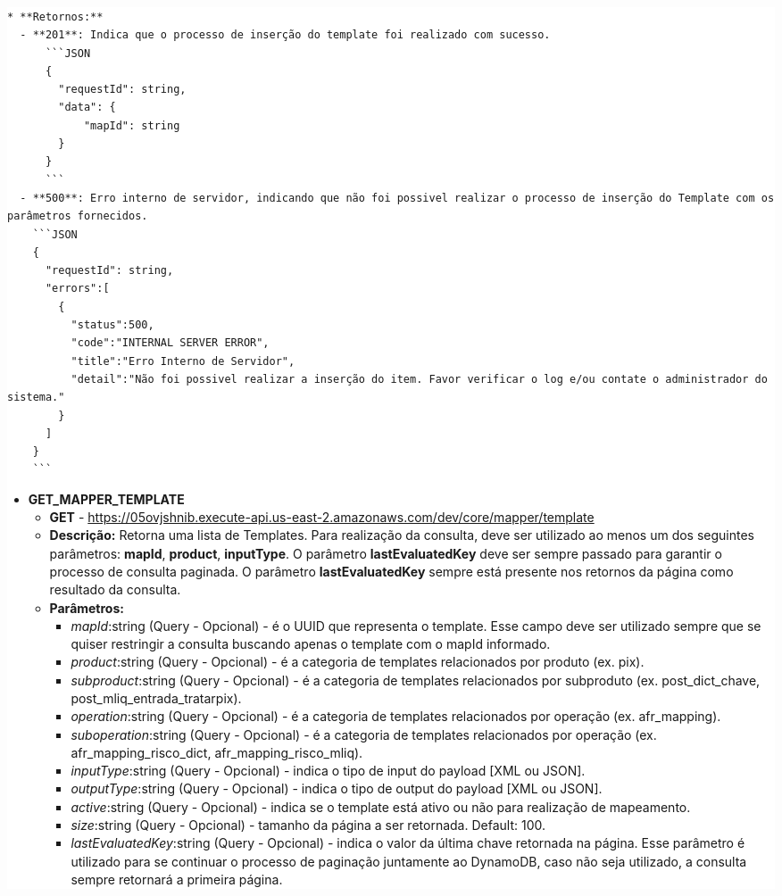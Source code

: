     * **Retornos:**
      - **201**: Indica que o processo de inserção do template foi realizado com sucesso.
          ```JSON
          {
            "requestId": string,
            "data": {
                "mapId": string
            }
          }
          ```
      - **500**: Erro interno de servidor, indicando que não foi possivel realizar o processo de inserção do Template com os parâmetros fornecidos.
        ```JSON
        {
          "requestId": string,
          "errors":[
            {
              "status":500,
              "code":"INTERNAL SERVER ERROR",
              "title":"Erro Interno de Servidor",
              "detail":"Não foi possivel realizar a inserção do item. Favor verificar o log e/ou contate o administrador do sistema."
            }
          ]
        }
        ```

* **GET_MAPPER_TEMPLATE**
  * **GET** - https://05ovjshnib.execute-api.us-east-2.amazonaws.com/dev/core/mapper/template
   * **Descrição:** Retorna uma lista de Templates. Para realização da consulta, deve ser utilizado ao menos um dos seguintes parâmetros: **mapId**, **product**, **inputType**. O parâmetro **lastEvaluatedKey** deve ser sempre passado para garantir o processo de consulta paginada. O parâmetro **lastEvaluatedKey** sempre está presente nos retornos da página como resultado da consulta.
   * **Parâmetros:**
     *  *mapId*:string (Query - Opcional) - é o UUID que representa o template. Esse campo deve ser utilizado sempre que se quiser restringir a consulta buscando apenas o template com o mapId informado.
     *  *product*:string (Query - Opcional) - é a categoria de templates relacionados por produto (ex. pix).
     *  *subproduct*:string (Query - Opcional) - é a categoria de templates relacionados por subproduto (ex. post_dict_chave, post_mliq_entrada_tratarpix).
     *  *operation*:string (Query - Opcional) - é a categoria de templates relacionados por operação (ex. afr_mapping).
     *  *suboperation*:string (Query - Opcional) - é a categoria de templates relacionados por operação (ex. afr_mapping_risco_dict, afr_mapping_risco_mliq).
     *  *inputType*:string (Query - Opcional) - indica o tipo de input do payload [XML ou JSON].
     *  *outputType*:string (Query - Opcional) - indica o tipo de output do payload [XML ou JSON].
     *  *active*:string (Query - Opcional) - indica se o template está ativo ou não para realização de mapeamento.
     *  *size*:string (Query - Opcional) - tamanho da página a ser retornada. Default: 100.
     *  *lastEvaluatedKey*:string (Query - Opcional) - indica o valor da última chave retornada na página. Esse parâmetro é utilizado para se continuar o processo de paginação juntamente ao DynamoDB, caso não seja utilizado, a consulta sempre retornará a primeira página.
